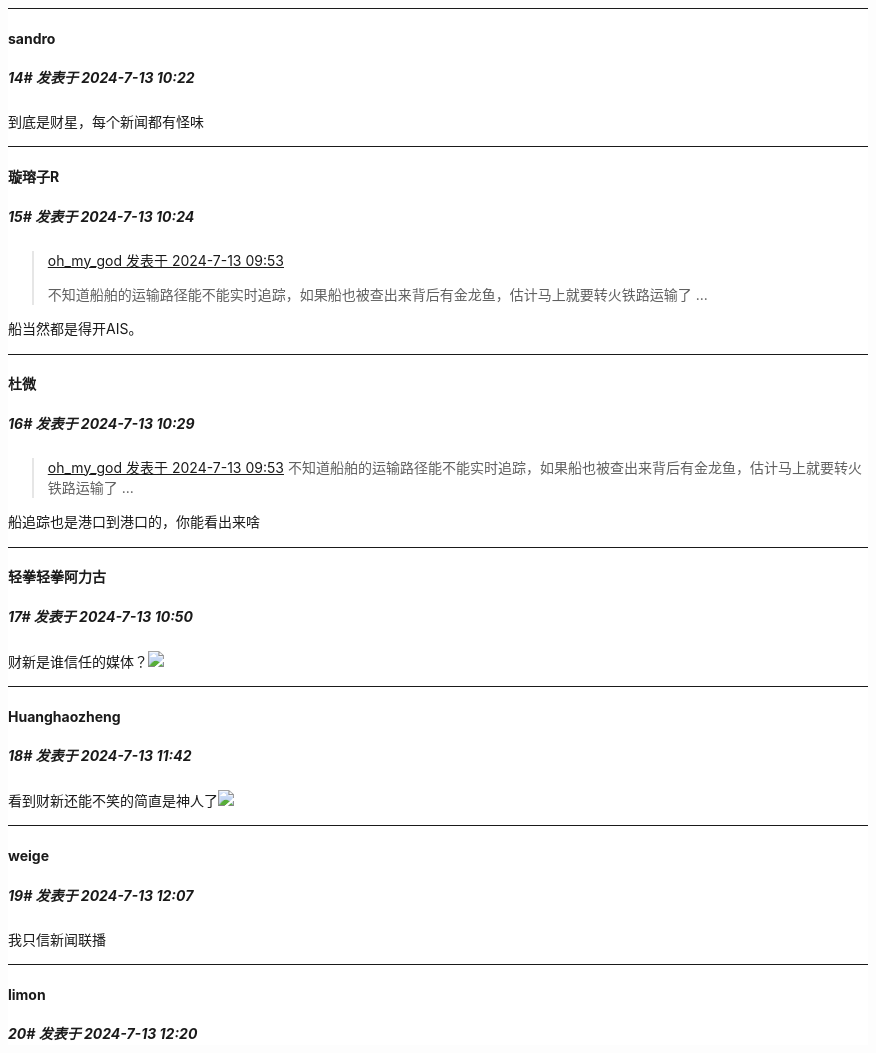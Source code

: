 *****

####  sandro  
##### 14#       发表于 2024-7-13 10:22

到底是财星，每个新闻都有怪味

*****

####  璇瑢子R  
##### 15#       发表于 2024-7-13 10:24

<blockquote><a href="httphttps://bbs.saraba1st.com/2b/forum.php?mod=redirect&amp;goto=findpost&amp;pid=65570814&amp;ptid=2191268" target="_blank">oh_my_god 发表于 2024-7-13 09:53</a>

不知道船舶的运输路径能不能实时追踪，如果船也被查出来背后有金龙鱼，估计马上就要转火铁路运输了 ...</blockquote>
船当然都是得开AIS。

*****

####  杜微  
##### 16#       发表于 2024-7-13 10:29

<blockquote><a href="httphttps://bbs.saraba1st.com/2b/forum.php?mod=redirect&amp;goto=findpost&amp;pid=65570814&amp;ptid=2191268" target="_blank">oh_my_god 发表于 2024-7-13 09:53</a>
不知道船舶的运输路径能不能实时追踪，如果船也被查出来背后有金龙鱼，估计马上就要转火铁路运输了 ...</blockquote>
船追踪也是港口到港口的，你能看出来啥

*****

####  轻拳轻拳阿力古  
##### 17#       发表于 2024-7-13 10:50

财新是谁信任的媒体？<img src="https://static.saraba1st.com/image/smiley/face2017/048.png" referrerpolicy="no-referrer">

*****

####  Huanghaozheng  
##### 18#       发表于 2024-7-13 11:42

看到财新还能不笑的简直是神人了<img src="https://static.saraba1st.com/image/smiley/face2017/067.png" referrerpolicy="no-referrer">

*****

####  weige  
##### 19#       发表于 2024-7-13 12:07

我只信新闻联播

*****

####  limon  
##### 20#       发表于 2024-7-13 12:20
